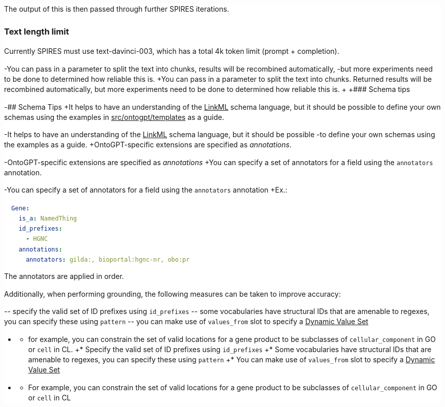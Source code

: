  The output of this is then passed through further SPIRES iterations.
 
 ### Text length limit
 
 Currently SPIRES must use text-davinci-003, which has a total 4k token limit (prompt + completion).
 
-You can pass in a parameter to split the text into chunks, results will be recombined automatically,
-but more experiments need to be done to determined how reliable this is.
+You can pass in a parameter to split the text into chunks. Returned results will be recombined automatically, but more experiments need to be done to determined how reliable this is.
+
+### Schema tips
 
-## Schema Tips
+It helps to have an understanding of the [LinkML](https://linkml.io) schema language, but it should be possible to define your own schemas using the examples in [src/ontogpt/templates](src/ontogpt/templates/) as a guide.
 
-It helps to have an understanding of the [LinkML](https://linkml.io) schema language, but it should be possible
-to define your own schemas using the examples as a guide.
+OntoGPT-specific extensions are specified as *annotations*.
 
-OntoGPT-specific extensions are specified as *annotations*
+You can specify a set of annotators for a field using the `annotators` annotation.
 
-You can specify a set of annotators for a field using the `annotators` annotation
+Ex.:
 
 ```yaml
   Gene:
     is_a: NamedThing
     id_prefixes:
       - HGNC
     annotations:
       annotators: gilda:, bioportal:hgnc-nr, obo:pr
 ```
 
 The annotators are applied in order.
 
 Additionally, when performing grounding, the following measures can be taken to improve accuracy:
 
-- specify the valid set of ID prefixes using `id_prefixes`
-- some vocabularies have structural IDs that are amenable to regexes, you can specify these using `pattern`
-- you can make use of `values_from` slot to specify a [Dynamic Value Set](https://linkml.io/linkml/schemas/enums.html#dynamic-enums)
-    - for example, you can constrain the set of valid locations for a gene product to be subclasses of `cellular_component` in GO or `cell` in CL.
+* Specify the valid set of ID prefixes using `id_prefixes`
+* Some vocabularies have structural IDs that are amenable to regexes, you can specify these using `pattern`
+* You can make use of `values_from` slot to specify a [Dynamic Value Set](https://linkml.io/linkml/schemas/enums.html#dynamic-enums)
+  * For example, you can constrain the set of valid locations for a gene product to be subclasses of `cellular_component` in GO or `cell` in CL
 